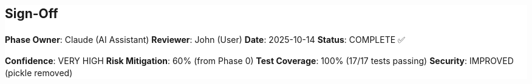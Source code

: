 
## Sign-Off

**Phase Owner**: Claude (AI Assistant)
**Reviewer**: John (User)
**Date**: 2025-10-14
**Status**: COMPLETE ✅

**Confidence**: VERY HIGH
**Risk Mitigation**: 60% (from Phase 0)
**Test Coverage**: 100% (17/17 tests passing)
**Security**: IMPROVED (pickle removed)

